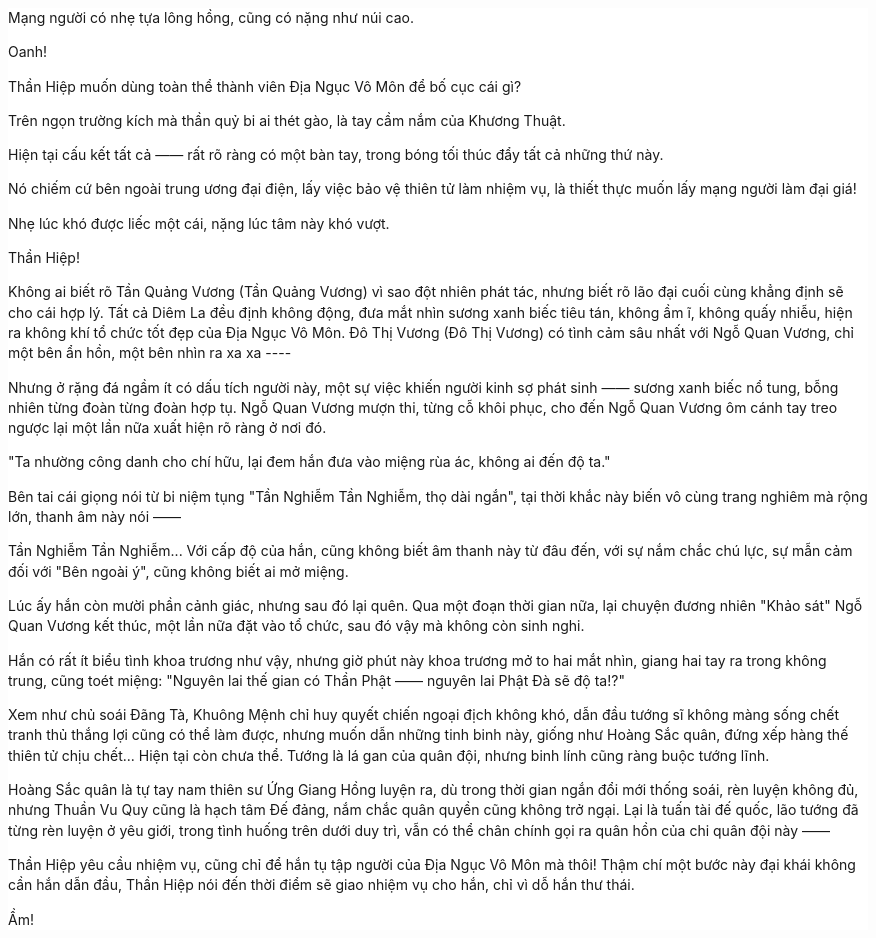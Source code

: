 Mạng người có nhẹ tựa lông hồng, cũng có nặng như núi cao.

Oanh!

Thần Hiệp muốn dùng toàn thể thành viên Địa Ngục Vô Môn để bố cục cái gì?

Trên ngọn trường kích mà thần quỷ bi ai thét gào, là tay cầm nắm của Khương Thuật.

Hiện tại cấu kết tất cả —— rất rõ ràng có một bàn tay, trong bóng tối thúc đẩy tất cả những thứ này.

Nó chiếm cứ bên ngoài trung ương đại điện, lấy việc bảo vệ thiên tử làm nhiệm vụ, là thiết thực muốn lấy mạng người làm đại giá!

Nhẹ lúc khó được liếc một cái, nặng lúc tâm này khó vượt.

Thần Hiệp!

Không ai biết rõ Tần Quảng Vương (Tần Quảng Vương) vì sao đột nhiên phát tác, nhưng biết rõ lão đại cuối cùng khẳng định sẽ cho cái hợp lý. Tất cả Diêm La đều định không động, đưa mắt nhìn sương xanh biếc tiêu tán, không ầm ĩ, không quấy nhiễu, hiện ra không khí tổ chức tốt đẹp của Địa Ngục Vô Môn. Đô Thị Vương (Đô Thị Vương) có tình cảm sâu nhất với Ngỗ Quan Vương, chỉ một bên ẩn hồn, một bên nhìn ra xa xa ----

Nhưng ở rặng đá ngầm ít có dấu tích người này, một sự việc khiến người kinh sợ phát sinh —— sương xanh biếc nổ tung, bỗng nhiên từng đoàn từng đoàn hợp tụ. Ngỗ Quan Vương mượn thi, từng cỗ khôi phục, cho đến Ngỗ Quan Vương ôm cánh tay treo ngược lại một lần nữa xuất hiện rõ ràng ở nơi đó.

"Ta nhường công danh cho chí hữu, lại đem hắn đưa vào miệng rùa ác, không ai đến độ ta."

Bên tai cái giọng nói từ bi niệm tụng "Tần Nghiễm Tần Nghiễm, thọ dài ngắn", tại thời khắc này biến vô cùng trang nghiêm mà rộng lớn, thanh âm này nói ——

Tần Nghiễm Tần Nghiễm... Với cấp độ của hắn, cũng không biết âm thanh này từ đâu đến, với sự nắm chắc chú lực, sự mẫn cảm đối với "Bên ngoài ý", cũng không biết ai mở miệng.

Lúc ấy hắn còn mười phần cảnh giác, nhưng sau đó lại quên. Qua một đoạn thời gian nữa, lại chuyện đương nhiên "Khảo sát" Ngỗ Quan Vương kết thúc, một lần nữa đặt vào tổ chức, sau đó vậy mà không còn sinh nghi.

Hắn có rất ít biểu tình khoa trương như vậy, nhưng giờ phút này khoa trương mở to hai mắt nhìn, giang hai tay ra trong không trung, cũng toét miệng: "Nguyên lai thế gian có Thần Phật —— nguyên lai Phật Đà sẽ độ ta!?"

Xem như chủ soái Đãng Tà, Khuông Mệnh chỉ huy quyết chiến ngoại địch không khó, dẫn đầu tướng sĩ không màng sống chết tranh thủ thắng lợi cũng có thể làm được, nhưng muốn dẫn những tinh binh này, giống như Hoàng Sắc quân, đứng xếp hàng thế thiên tử chịu chết... Hiện tại còn chưa thể. Tướng là lá gan của quân đội, nhưng binh lính cũng ràng buộc tướng lĩnh.

Hoàng Sắc quân là tự tay nam thiên sư Ứng Giang Hồng luyện ra, dù trong thời gian ngắn đổi mới thống soái, rèn luyện không đủ, nhưng Thuần Vu Quy cũng là hạch tâm Đế đảng, nắm chắc quân quyền cũng không trở ngại. Lại là tuấn tài đế quốc, lão tướng đã từng rèn luyện ở yêu giới, trong tình huống trên dưới duy trì, vẫn có thể chân chính gọi ra quân hồn của chi quân đội này ——

Thần Hiệp yêu cầu nhiệm vụ, cũng chỉ để hắn tụ tập người của Địa Ngục Vô Môn mà thôi! Thậm chí một bước này đại khái không cần hắn dẫn đầu, Thần Hiệp nói đến thời điểm sẽ giao nhiệm vụ cho hắn, chỉ vì dỗ hắn thư thái.

Ầm!
